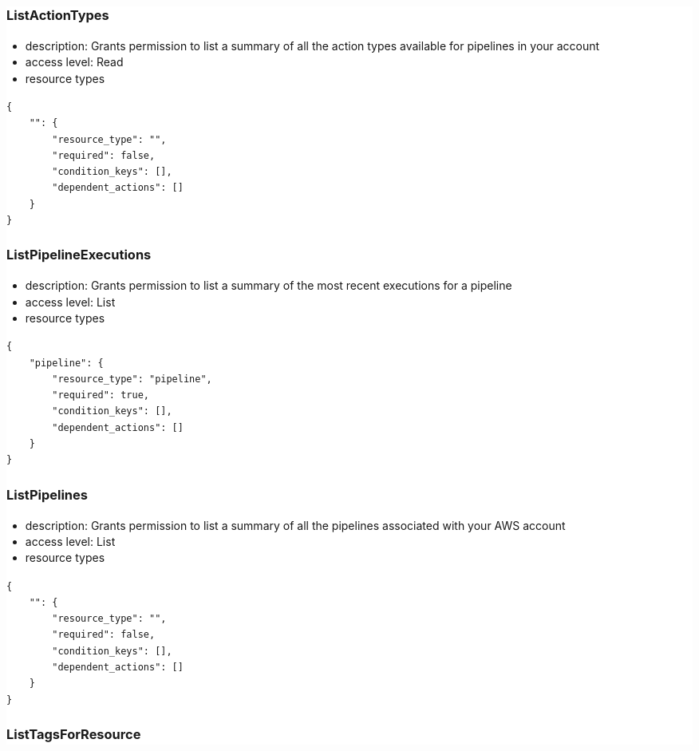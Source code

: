 ### ListActionTypes

- description: Grants permission to list a summary of all the action types available for pipelines in your account
- access level: Read
- resource types

```
{
    "": {
        "resource_type": "",
        "required": false,
        "condition_keys": [],
        "dependent_actions": []
    }
}
```

### ListPipelineExecutions

- description: Grants permission to list a summary of the most recent executions for a pipeline
- access level: List
- resource types

```
{
    "pipeline": {
        "resource_type": "pipeline",
        "required": true,
        "condition_keys": [],
        "dependent_actions": []
    }
}
```

### ListPipelines

- description: Grants permission to list a summary of all the pipelines associated with your AWS account
- access level: List
- resource types

```
{
    "": {
        "resource_type": "",
        "required": false,
        "condition_keys": [],
        "dependent_actions": []
    }
}
```

### ListTagsForResource
